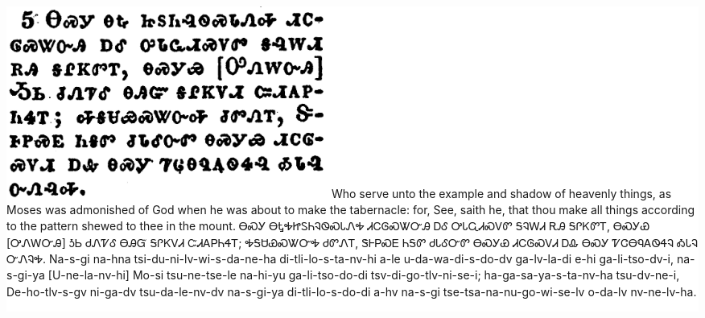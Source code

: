 <td><a href="190805.png"><img src="190805.png" width="400" /></a></td>
</tr>
<tr class="even">
<td>Who serve unto the example and shadow of heavenly things, as Moses was admonished of God when he was about to make the tabernacle: for, See, saith he, that thou make all things according to the pattern shewed to thee in the mount.</td>
</tr>
<tr class="odd">
<td>ᎾᏍᎩ ᎾᎿᎭᏥᏚᏂᎸᏫᏍᏓᏁᎭ ᏗᏟᎶᏍᏔᏅᎯ ᎠᎴ ᎤᏓᏩᏗᏍᏙᏛ ᎦᎸᎳᏗ ᎡᎯ ᎦᎵᏦᏛᎢ, ᎾᏍᎩᏯ [ᎤᏁᎳᏅᎯ] ᎼᏏ ᏧᏁᏤᎴ ᎾᎯᏳ ᎦᎵᏦᏙᏗ ᏨᏗᎪᏢᏂᏎᎢ; ᎭᎦᏌᏯᏍᏔᏅᎭ ᏧᏛᏁᎢ, ᏕᎰᏢᏍᎬ ᏂᎦᏛ ᏧᏓᎴᏅᏛ ᎾᏍᎩᏯ ᏗᏟᎶᏍᏙᏗ ᎠᎲ ᎾᏍᎩ ᏤᏣᎾᏄᎪᏫᏎᎸ ᎣᏓᎸ ᏅᏁᎸᎭ.</td>
</tr>
<tr class="even">
<td>Na-s-gi na-hna tsi-du-ni-lv-wi-s-da-ne-ha di-tli-lo-s-ta-nv-hi a-le u-da-wa-di-s-do-dv ga-lv-la-di e-hi ga-li-tso-dv-i, na-s-gi-ya [U-ne-la-nv-hi] Mo-si tsu-ne-tse-le na-hi-yu ga-li-tso-do-di tsv-di-go-tlv-ni-se-i; ha-ga-sa-ya-s-ta-nv-ha tsu-dv-ne-i, De-ho-tlv-s-gv ni-ga-dv tsu-da-le-nv-dv na-s-gi-ya di-tli-lo-s-do-di a-hv na-s-gi tse-tsa-na-nu-go-wi-se-lv o-da-lv nv-ne-lv-ha.</td>
</tr>
</tbody>
</table>

<table>
<tbody>
<tr class="odd">
